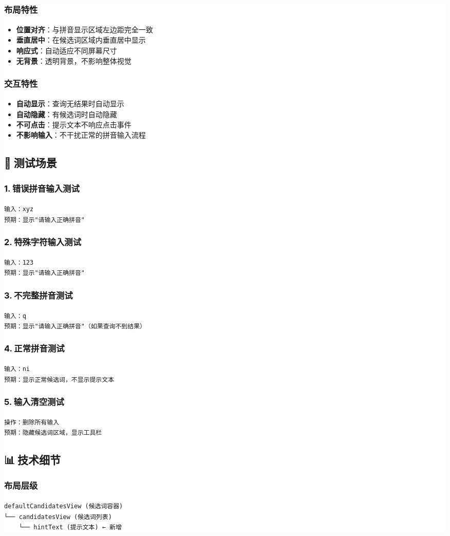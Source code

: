 ### 布局特性
- **位置对齐**：与拼音显示区域左边距完全一致
- **垂直居中**：在候选词区域内垂直居中显示
- **响应式**：自动适应不同屏幕尺寸
- **无背景**：透明背景，不影响整体视觉

### 交互特性
- **自动显示**：查询无结果时自动显示
- **自动隐藏**：有候选词时自动隐藏
- **不可点击**：提示文本不响应点击事件
- **不影响输入**：不干扰正常的拼音输入流程

## 🧪 测试场景

### 1. 错误拼音输入测试
```
输入：xyz
预期：显示"请输入正确拼音"
```

### 2. 特殊字符输入测试
```
输入：123
预期：显示"请输入正确拼音"
```

### 3. 不完整拼音测试
```
输入：q
预期：显示"请输入正确拼音"（如果查询不到结果）
```

### 4. 正常拼音测试
```
输入：ni
预期：显示正常候选词，不显示提示文本
```

### 5. 输入清空测试
```
操作：删除所有输入
预期：隐藏候选词区域，显示工具栏
```

## 📊 技术细节

### 布局层级
```
defaultCandidatesView (候选词容器)
└── candidatesView (候选词列表)
    └── hintText (提示文本) ← 新增
```
